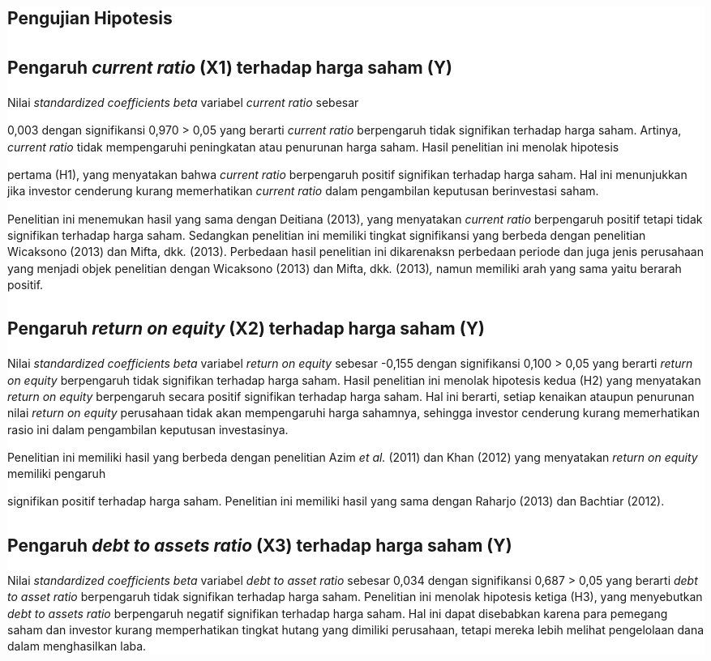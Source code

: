 <h2><a name="bookmark14"></a><span class="font6" style="font-weight:bold;"><a name="bookmark15"></a>Pengujian Hipotesis</span><br><br><span class="font6" style="font-weight:bold;"><a name="bookmark16"></a>Pengaruh </span><span class="font5" style="font-weight:bold;font-style:italic;">current ratio</span><span class="font6" style="font-weight:bold;"> (X</span><span class="font2" style="font-weight:bold;">1</span><span class="font6" style="font-weight:bold;">) terhadap harga saham (Y)</span></h2>
<p><span class="font6">Nilai </span><span class="font6" style="font-style:italic;">standardized coefficients beta</span><span class="font6"> variabel </span><span class="font6" style="font-style:italic;">current ratio</span><span class="font6"> sebesar</span></p>
<p><span class="font6">0,003 dengan signifikansi 0,970 &gt;&nbsp;0,05 yang berarti </span><span class="font6" style="font-style:italic;">current ratio</span><span class="font6"> berpengaruh tidak signifikan terhadap harga saham. Artinya, </span><span class="font6" style="font-style:italic;">current ratio</span><span class="font6"> tidak mempengaruhi peningkatan atau penurunan harga saham. Hasil penelitian ini menolak hipotesis</span></p>
<p><span class="font6">pertama (H</span><span class="font2">1</span><span class="font6">), yang menyatakan bahwa </span><span class="font6" style="font-style:italic;">current ratio</span><span class="font6"> berpengaruh positif signifikan terhadap harga saham. Hal ini menunjukkan jika investor cenderung kurang memerhatikan </span><span class="font6" style="font-style:italic;">current ratio</span><span class="font6"> dalam pengambilan keputusan berinvestasi saham.</span></p>
<p><span class="font6">Penelitian ini menemukan hasil yang sama dengan Deitiana (2013), yang menyatakan </span><span class="font6" style="font-style:italic;">current ratio</span><span class="font6"> berpengaruh positif tetapi tidak signifikan terhadap harga saham. Sedangkan penelitian ini memiliki tingkat signifikansi yang berbeda dengan penelitian Wicaksono (2013) dan Mifta, dkk</span><span class="font6" style="font-style:italic;">.</span><span class="font6"> (2013). Perbedaan hasil penelitian ini dikarenaksn perbedaan periode dan juga jenis perusahaan yang menjadi objek penelitian dengan Wicaksono (2013) dan Mifta, dkk</span><span class="font6" style="font-style:italic;">.</span><span class="font6"> (2013)</span><span class="font6" style="font-style:italic;">,</span><span class="font6"> namun memiliki arah yang sama yaitu berarah positif.</span></p>
<h2><a name="bookmark17"></a><span class="font6" style="font-weight:bold;"><a name="bookmark18"></a>Pengaruh </span><span class="font5" style="font-weight:bold;font-style:italic;">return on equity</span><span class="font6" style="font-weight:bold;"> (X</span><span class="font2" style="font-weight:bold;">2</span><span class="font6" style="font-weight:bold;">) terhadap harga saham (Y)</span></h2>
<p><span class="font6">Nilai </span><span class="font6" style="font-style:italic;">standardized coefficients beta</span><span class="font6"> variabel </span><span class="font6" style="font-style:italic;">return on equity</span><span class="font6"> sebesar -0,155 dengan signifikansi 0,100 &gt;&nbsp;0,05 yang berarti </span><span class="font6" style="font-style:italic;">return on equity</span><span class="font6"> berpengaruh tidak signifikan terhadap harga saham. Hasil penelitian ini menolak hipotesis kedua (H</span><span class="font2">2</span><span class="font6">) yang menyatakan </span><span class="font6" style="font-style:italic;">return on equity</span><span class="font6"> berpengaruh secara positif signifikan terhadap harga saham. Hal ini berarti, setiap kenaikan ataupun penurunan nilai </span><span class="font6" style="font-style:italic;">return on equity </span><span class="font6">perusahaan tidak akan mempengaruhi harga sahamnya, sehingga investor cenderung kurang memerhatikan rasio ini dalam pengambilan keputusan investasinya.</span></p>
<p><span class="font6">Penelitian ini memiliki hasil yang berbeda dengan penelitian Azim </span><span class="font6" style="font-style:italic;">et al. </span><span class="font6">(2011) dan Khan (2012) yang menyatakan </span><span class="font6" style="font-style:italic;">return on equity</span><span class="font6"> memiliki pengaruh</span></p>
<p><span class="font6">signifikan positif terhadap harga saham. Penelitian ini memiliki hasil yang sama dengan Raharjo (2013) dan Bachtiar (2012).</span></p>
<h2><a name="bookmark19"></a><span class="font6" style="font-weight:bold;"><a name="bookmark20"></a>Pengaruh </span><span class="font5" style="font-weight:bold;font-style:italic;">debt to assets ratio</span><span class="font6" style="font-weight:bold;"> (X</span><span class="font2" style="font-weight:bold;">3</span><span class="font6" style="font-weight:bold;">) terhadap harga saham (Y)</span></h2>
<p><span class="font6">Nilai </span><span class="font6" style="font-style:italic;">standardized coefficients beta</span><span class="font6"> variabel </span><span class="font6" style="font-style:italic;">debt to asset ratio</span><span class="font6"> sebesar 0,034 dengan signifikansi 0,687 &gt;&nbsp;0,05 yang berarti </span><span class="font6" style="font-style:italic;">debt to asset ratio</span><span class="font6"> berpengaruh tidak signifikan terhadap harga saham. Penelitian ini menolak hipotesis ketiga (H</span><span class="font2">3</span><span class="font6">), yang menyebutkan </span><span class="font6" style="font-style:italic;">debt to assets ratio</span><span class="font6"> berpengaruh negatif signifikan terhadap harga saham. Hal ini dapat disebabkan karena para pemegang saham dan investor kurang memperhatikan tingkat hutang yang dimiliki perusahaan, tetapi mereka lebih melihat pengelolaan dana dalam menghasilkan laba.</span></p>